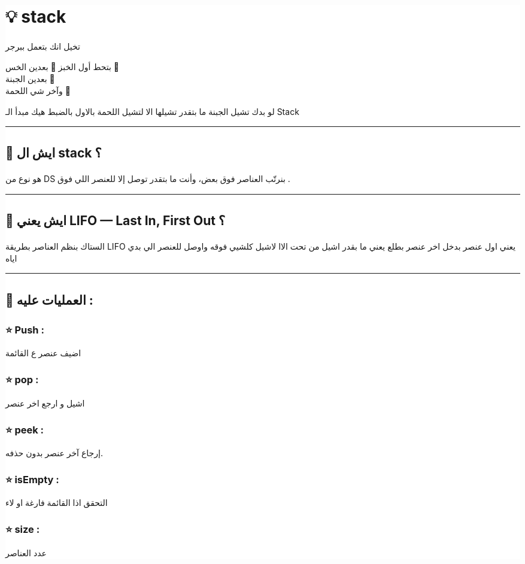 # 💡 stack 

تخيل انك بتعمل ببرجر 

بتحط أول الخبز 🍞
بعدين الخس 🥬   
بعدين الجبنة 🧀  
وآخر شي اللحمة 🍖 

لو بدك تشيل الجبنة ما بتقدر تشيلها الا لتشيل اللحمة بالاول 
بالضبط هيك مبدأ الـ
Stack

---

## 🍃 ايش ال stack ؟
هو نوع من DS بنرتّب العناصر فوق بعض، وأنت ما بتقدر توصل إلا للعنصر اللي فوق .

---
## 🍃 ايش يعني  LIFO — Last In, First Out ؟
 الستاك بنظم العناصر بطريقة LIFO يعني اول عنصر بدخل اخر عنصر بطلع يعني ما بقدر اشيل من تحت الاا لاشيل كلشيي فوقه واوصل للعنصر الي بدي اياه 

 ---

 ## 🍃 العمليات عليه :

### ⭐  Push : 
اضيف عنصر ع القائمة 
### ⭐  pop : 
اشيل و ارجع اخر عنصر
### ⭐ peek : 
 إرجاع آخر عنصر بدون حذفه. 
### ⭐ isEmpty :
 التحقق اذا القائمة فارغة او لاء 
### ⭐ size : 
 عدد العناصر 
 